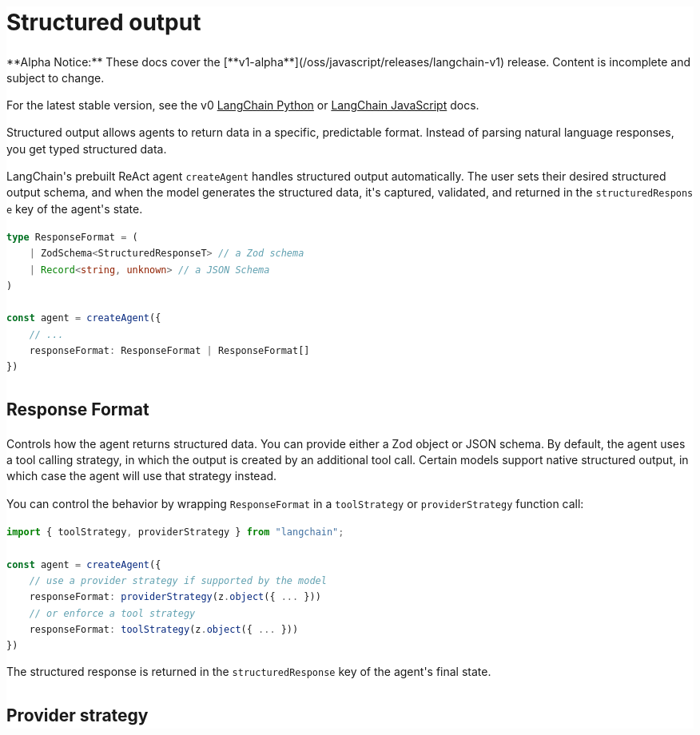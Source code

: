 # Structured output

<Warning>
  **Alpha Notice:** These docs cover the [**v1-alpha**](/oss/javascript/releases/langchain-v1) release. Content is incomplete and subject to change.

  For the latest stable version, see the v0 [LangChain Python](https://python.langchain.com/docs/introduction/) or [LangChain JavaScript](https://js.langchain.com/docs/introduction/) docs.
</Warning>

Structured output allows agents to return data in a specific, predictable format. Instead of parsing natural language responses, you get typed structured data.

LangChain's prebuilt ReAct agent `createAgent` handles structured output automatically. The user sets their desired structured output schema, and when the model generates the structured data, it's captured, validated, and returned in the `structuredResponse` key of the agent's state.

```ts  theme={null}
type ResponseFormat = (
    | ZodSchema<StructuredResponseT> // a Zod schema
    | Record<string, unknown> // a JSON Schema
)

const agent = createAgent({
    // ...
    responseFormat: ResponseFormat | ResponseFormat[]
})
```

## Response Format

Controls how the agent returns structured data. You can provide either a Zod object or JSON schema. By default, the agent uses a tool calling strategy, in which the output is created by an additional tool call. Certain models support native structured output, in which case the agent will use that strategy instead.

You can control the behavior by wrapping `ResponseFormat` in a `toolStrategy` or `providerStrategy` function call:

```ts  theme={null}
import { toolStrategy, providerStrategy } from "langchain";

const agent = createAgent({
    // use a provider strategy if supported by the model
    responseFormat: providerStrategy(z.object({ ... }))
    // or enforce a tool strategy
    responseFormat: toolStrategy(z.object({ ... }))
})
```

The structured response is returned in the `structuredResponse` key of the agent's final state.

## Provider strategy
